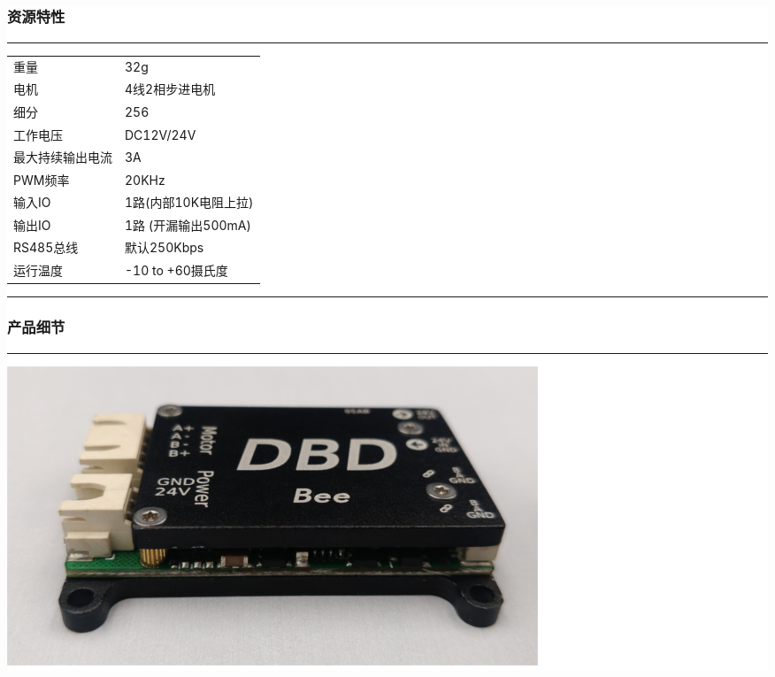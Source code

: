 ### 资源特性

---

|  |  |
| --- | --- |
| 重量 | 32g |
| 电机 | 4线2相步进电机 |
| 细分 | 256 |
| 工作电压 | DC12V/24V |
| 最大持续输出电流 | 3A |
| PWM频率 | 20KHz |
| 输入IO | 1路(内部10K电阻上拉) |
| 输出IO | 1路 (开漏输出500mA) |
| RS485总线 | 默认250Kbps |
| 运行温度 | -10 to +60摄氏度 |

---

### 产品细节

---

![](images/bee_front_side_600.png)